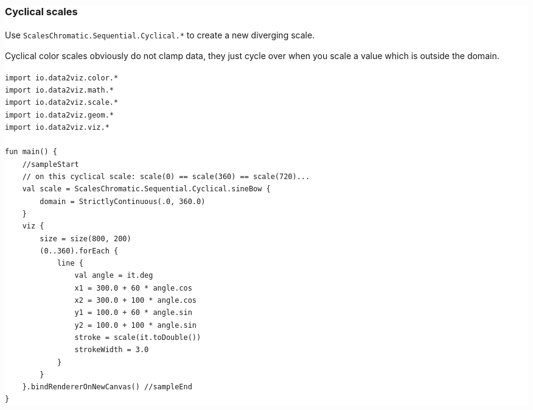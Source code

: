### Cyclical scales

Use `ScalesChromatic.Sequential.Cyclical.*` to create a new diverging scale.

<div class="note">

Cyclical color scales obviously do not clamp data, they just cycle over when you scale a value which is outside 
the domain.
</div>

```height=200 width=800
import io.data2viz.color.*
import io.data2viz.math.*
import io.data2viz.scale.*
import io.data2viz.geom.*
import io.data2viz.viz.*

fun main() {
    //sampleStart
    // on this cyclical scale: scale(0) == scale(360) == scale(720)...
    val scale = ScalesChromatic.Sequential.Cyclical.sineBow {
        domain = StrictlyContinuous(.0, 360.0)
    }
    viz {
        size = size(800, 200)
        (0..360).forEach { 
            line {
                val angle = it.deg
                x1 = 300.0 + 60 * angle.cos
                x2 = 300.0 + 100 * angle.cos
                y1 = 100.0 + 60 * angle.sin
                y2 = 100.0 + 100 * angle.sin
                stroke = scale(it.toDouble())
                strokeWidth = 3.0
            }
        }
    }.bindRendererOnNewCanvas() //sampleEnd
}
```